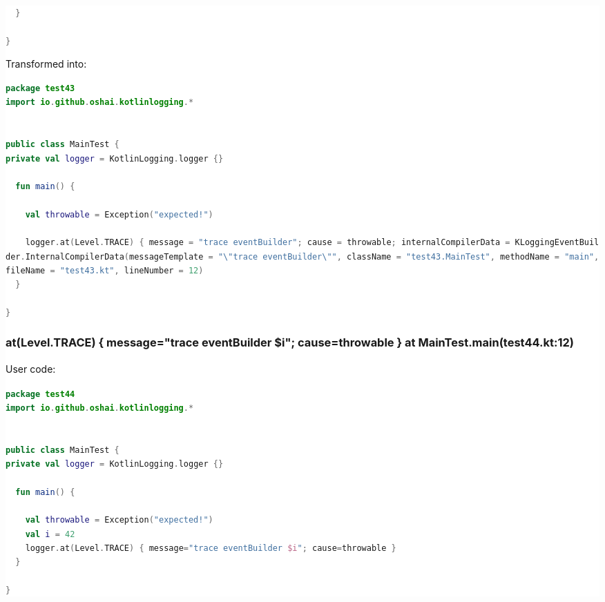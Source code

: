 ```kotlin
  }
  
}


```
  
Transformed into:
```kotlin
package test43
import io.github.oshai.kotlinlogging.*


public class MainTest {
private val logger = KotlinLogging.logger {}

  fun main() {
    
    val throwable = Exception("expected!")
    
    logger.at(Level.TRACE) { message = "trace eventBuilder"; cause = throwable; internalCompilerData = KLoggingEventBuilder.InternalCompilerData(messageTemplate = "\"trace eventBuilder\"", className = "test43.MainTest", methodName = "main", fileName = "test43.kt", lineNumber = 12)
  }
  
}


```

###  at(Level.TRACE) { message="trace eventBuilder $i"; cause=throwable } at MainTest.main(test44.kt:12)

User code:
```kotlin
package test44
import io.github.oshai.kotlinlogging.*


public class MainTest {
private val logger = KotlinLogging.logger {}

  fun main() {
    
    val throwable = Exception("expected!")
    val i = 42
    logger.at(Level.TRACE) { message="trace eventBuilder $i"; cause=throwable }
  }
  
}


```
  